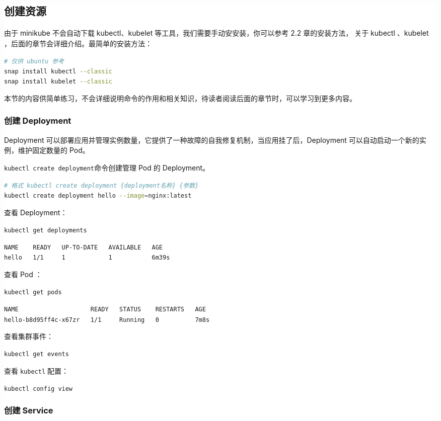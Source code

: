 ## 创建资源

由于 minikube 不会自动下载 kubectl、kubelet 等工具，我们需要手动安安装，你可以参考 2.2 章的安装方法， 关于 kubectl 、kubelet ，后面的章节会详细介绍。最简单的安装方法：

```bash
# 仅供 ubuntu 参考
snap install kubectl --classic
snap install kubelet --classic
```

本节的内容供简单练习，不会详细说明命令的作用和相关知识，待读者阅读后面的章节时，可以学习到更多内容。

### 创建 Deployment

Deployment 可以部署应用并管理实例数量，它提供了一种故障的自我修复机制，当应用挂了后，Deployment 可以自动启动一个新的实例，维护固定数量的 Pod。

`kubectl create deployment`命令创建管理 Pod 的 Deployment。

```bash
# 格式 kubectl create deployment {deployment名称} {参数}
kubectl create deployment hello --image=nginx:latest
```

查看 Deployment：

```bash
kubectl get deployments
```

```bash
NAME    READY   UP-TO-DATE   AVAILABLE   AGE
hello   1/1     1            1           6m39s
```

查看 Pod ：

```bash
kubectl get pods
```

```bash
NAME                    READY   STATUS    RESTARTS   AGE
hello-b8d95ff4c-x67zr   1/1     Running   0          7m8s
```

查看集群事件：

```bash
kubectl get events
```

查看 `kubectl` 配置：

```bash
kubectl config view
```

### 创建 Service
